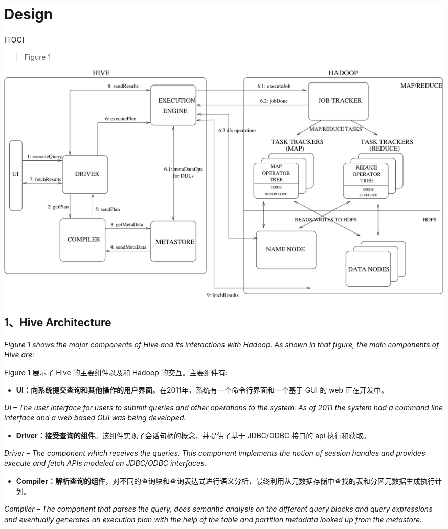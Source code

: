 # Design

[TOC]

> Figure 1

![system_architecture](./image/system_architecture.png)

## 1、Hive Architecture

*Figure 1 shows the major components of Hive and its interactions with Hadoop. As shown in that figure, the main components of Hive are:*

Figure 1 展示了 Hive 的主要组件以及和 Hadoop 的交互。主要组件有:

- **UI：向系统提交查询和其他操作的用户界面**。在2011年，系统有一个命令行界面和一个基于 GUI 的 web 正在开发中。

*UI – The user interface for users to submit queries and other operations to the system. As of 2011 the system had a command line interface and a web based GUI was being developed.*

- **Driver：接受查询的组件**。该组件实现了会话句柄的概念，并提供了基于 JDBC/ODBC 接口的 api 执行和获取。

*Driver – The component which receives the queries. This component implements the notion of session handles and provides execute and fetch APIs modeled on JDBC/ODBC interfaces.*

- **Compiler：解析查询的组件**，对不同的查询块和查询表达式进行语义分析，最终利用从元数据存储中查找的表和分区元数据生成执行计划。

*Compiler – The component that parses the query, does semantic analysis on the different query blocks and query expressions and eventually generates an execution plan with the help of the table and partition metadata looked up from the metastore.*
